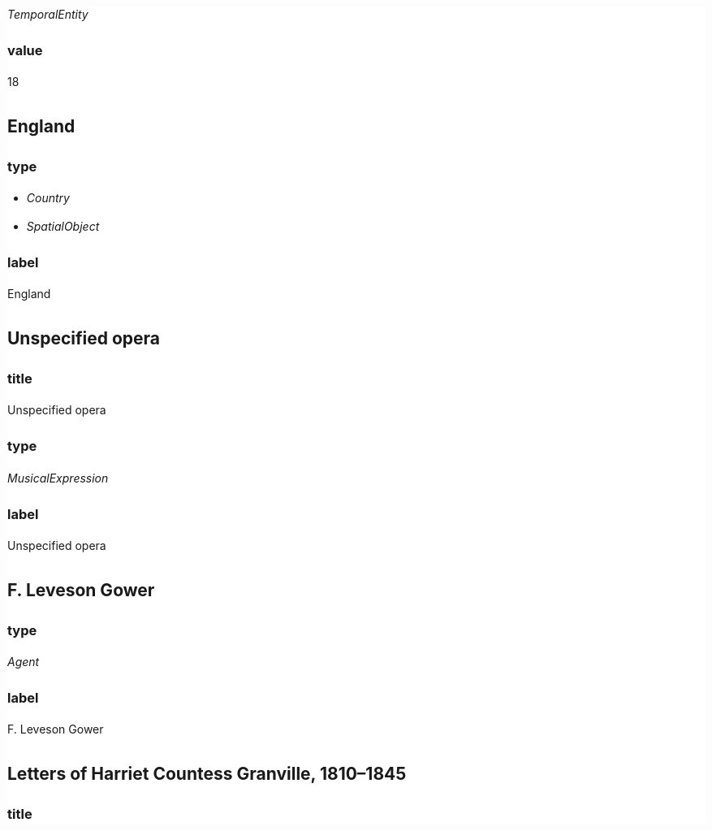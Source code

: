 
*TemporalEntity*

### value


18

## England

### type

 - *Country*

 - *SpatialObject*

### label


England

## Unspecified opera

### title


Unspecified opera

### type


*MusicalExpression*

### label


Unspecified opera

## F. Leveson Gower

### type


*Agent*

### label


F. Leveson Gower

## Letters of Harriet Countess Granville, 1810–1845

### title
